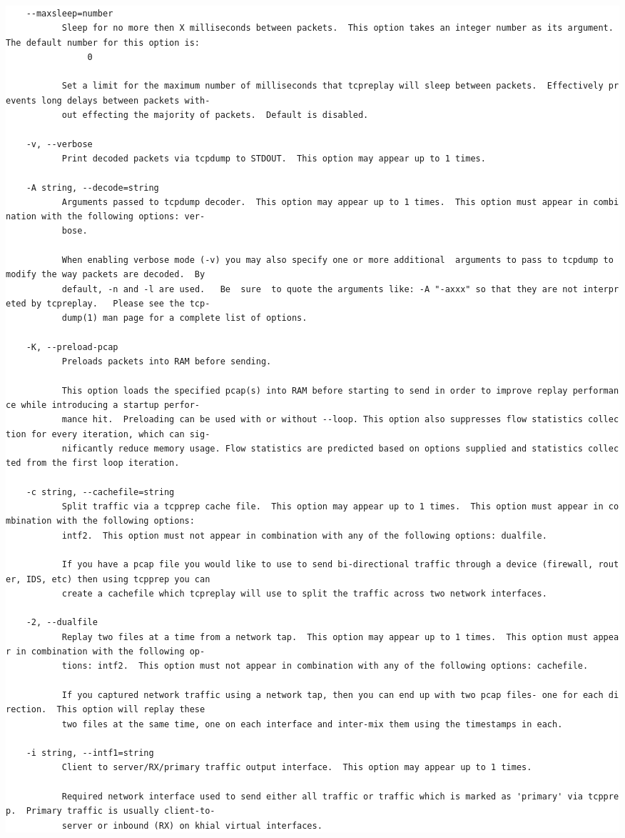         --maxsleep=number
               Sleep for no more then X milliseconds between packets.  This option takes an integer number as its argument.  The default number for this option is:
                    0
 
               Set a limit for the maximum number of milliseconds that tcpreplay will sleep between packets.  Effectively prevents long delays between packets with‐
               out effecting the majority of packets.  Default is disabled.
 
        -v, --verbose
               Print decoded packets via tcpdump to STDOUT.  This option may appear up to 1 times.
 
        -A string, --decode=string
               Arguments passed to tcpdump decoder.  This option may appear up to 1 times.  This option must appear in combination with the following options: ver‐
               bose.
 
               When enabling verbose mode (-v) you may also specify one or more additional  arguments to pass to tcpdump to modify the way packets are decoded.  By
               default, -n and -l are used.   Be  sure  to quote the arguments like: -A "-axxx" so that they are not interpreted by tcpreplay.   Please see the tcp‐
               dump(1) man page for a complete list of options.
 
        -K, --preload-pcap
               Preloads packets into RAM before sending.
 
               This option loads the specified pcap(s) into RAM before starting to send in order to improve replay performance while introducing a startup perfor‐
               mance hit.  Preloading can be used with or without --loop. This option also suppresses flow statistics collection for every iteration, which can sig‐
               nificantly reduce memory usage. Flow statistics are predicted based on options supplied and statistics collected from the first loop iteration.
 
        -c string, --cachefile=string
               Split traffic via a tcpprep cache file.  This option may appear up to 1 times.  This option must appear in combination with the following options:
               intf2.  This option must not appear in combination with any of the following options: dualfile.
 
               If you have a pcap file you would like to use to send bi-directional traffic through a device (firewall, router, IDS, etc) then using tcpprep you can
               create a cachefile which tcpreplay will use to split the traffic across two network interfaces.
 
        -2, --dualfile
               Replay two files at a time from a network tap.  This option may appear up to 1 times.  This option must appear in combination with the following op‐
               tions: intf2.  This option must not appear in combination with any of the following options: cachefile.
 
               If you captured network traffic using a network tap, then you can end up with two pcap files- one for each direction.  This option will replay these
               two files at the same time, one on each interface and inter-mix them using the timestamps in each.
 
        -i string, --intf1=string
               Client to server/RX/primary traffic output interface.  This option may appear up to 1 times.
 
               Required network interface used to send either all traffic or traffic which is marked as 'primary' via tcpprep.  Primary traffic is usually client-to-
               server or inbound (RX) on khial virtual interfaces.
 